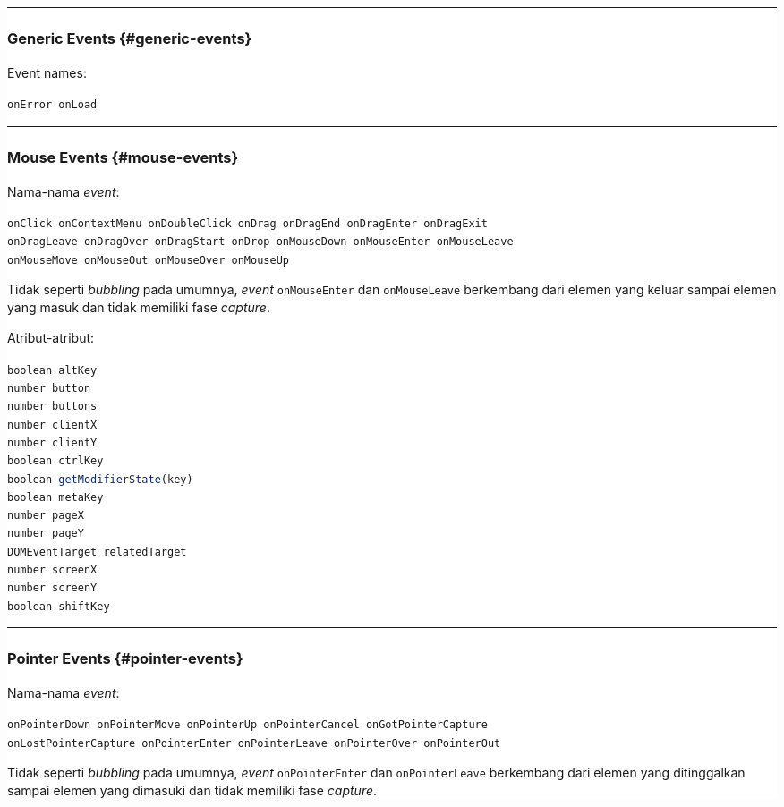 * * *

### Generic Events {#generic-events}

Event names:

```
onError onLoad
```

* * *

### Mouse Events {#mouse-events}

Nama-nama _event_:

```
onClick onContextMenu onDoubleClick onDrag onDragEnd onDragEnter onDragExit
onDragLeave onDragOver onDragStart onDrop onMouseDown onMouseEnter onMouseLeave
onMouseMove onMouseOut onMouseOver onMouseUp
```

Tidak seperti _bubbling_ pada umumnya, _event_ `onMouseEnter` dan `onMouseLeave` berkembang dari elemen yang keluar sampai elemen yang masuk dan tidak memiliki fase _capture_.

Atribut-atribut:

```javascript
boolean altKey
number button
number buttons
number clientX
number clientY
boolean ctrlKey
boolean getModifierState(key)
boolean metaKey
number pageX
number pageY
DOMEventTarget relatedTarget
number screenX
number screenY
boolean shiftKey
```

* * *

### Pointer Events {#pointer-events}

Nama-nama _event_:

```
onPointerDown onPointerMove onPointerUp onPointerCancel onGotPointerCapture
onLostPointerCapture onPointerEnter onPointerLeave onPointerOver onPointerOut
```

Tidak seperti _bubbling_ pada umumnya, _event_ `onPointerEnter` dan `onPointerLeave` berkembang dari elemen yang ditinggalkan sampai elemen yang dimasuki dan tidak memiliki fase _capture_.
